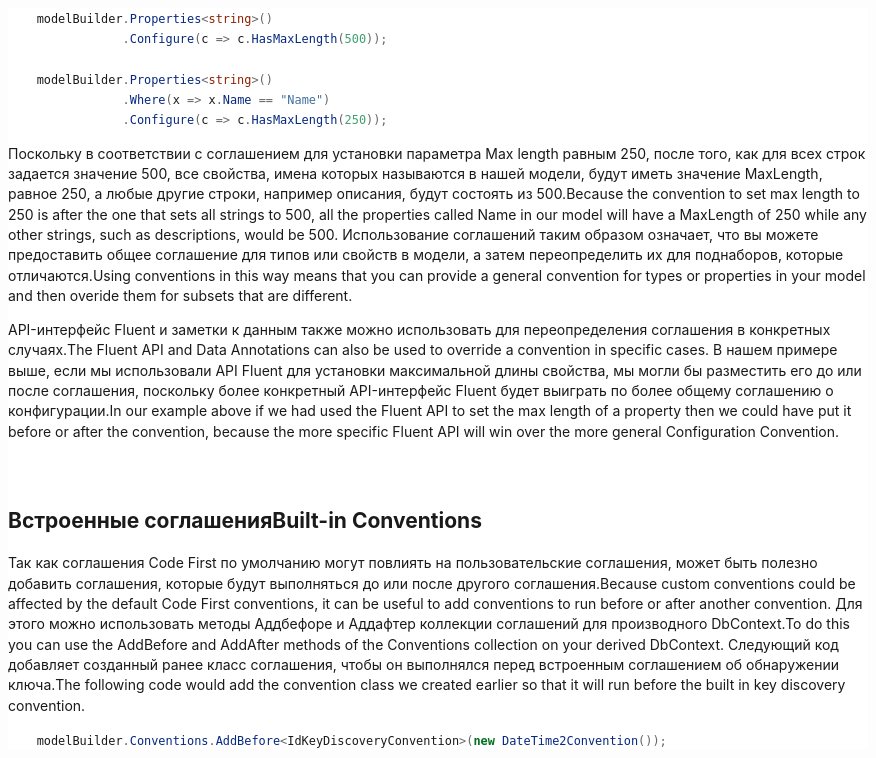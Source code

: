 ``` csharp
    modelBuilder.Properties<string>()
                .Configure(c => c.HasMaxLength(500));

    modelBuilder.Properties<string>()
                .Where(x => x.Name == "Name")
                .Configure(c => c.HasMaxLength(250));
```

<span data-ttu-id="81f89-191">Поскольку в соответствии с соглашением для установки параметра Max length равным 250, после того, как для всех строк задается значение 500, все свойства, имена которых называются в нашей модели, будут иметь значение MaxLength, равное 250, а любые другие строки, например описания, будут состоять из 500.</span><span class="sxs-lookup"><span data-stu-id="81f89-191">Because the convention to set max length to 250 is after the one that sets all strings to 500, all the properties called Name in our model will have a MaxLength of 250 while any other strings, such as descriptions, would be 500.</span></span> <span data-ttu-id="81f89-192">Использование соглашений таким образом означает, что вы можете предоставить общее соглашение для типов или свойств в модели, а затем переопределить их для поднаборов, которые отличаются.</span><span class="sxs-lookup"><span data-stu-id="81f89-192">Using conventions in this way means that you can provide a general convention for types or properties in your model and then overide them for subsets that are different.</span></span>

<span data-ttu-id="81f89-193">API-интерфейс Fluent и заметки к данным также можно использовать для переопределения соглашения в конкретных случаях.</span><span class="sxs-lookup"><span data-stu-id="81f89-193">The Fluent API and Data Annotations can also be used to override a convention in specific cases.</span></span> <span data-ttu-id="81f89-194">В нашем примере выше, если мы использовали API Fluent для установки максимальной длины свойства, мы могли бы разместить его до или после соглашения, поскольку более конкретный API-интерфейс Fluent будет выиграть по более общему соглашению о конфигурации.</span><span class="sxs-lookup"><span data-stu-id="81f89-194">In our example above if we had used the Fluent API to set the max length of a property then we could have put it before or after the convention, because the more specific Fluent API will win over the more general Configuration Convention.</span></span>

 

## <a name="built-in-conventions"></a><span data-ttu-id="81f89-195">Встроенные соглашения</span><span class="sxs-lookup"><span data-stu-id="81f89-195">Built-in Conventions</span></span>

<span data-ttu-id="81f89-196">Так как соглашения Code First по умолчанию могут повлиять на пользовательские соглашения, может быть полезно добавить соглашения, которые будут выполняться до или после другого соглашения.</span><span class="sxs-lookup"><span data-stu-id="81f89-196">Because custom conventions could be affected by the default Code First conventions, it can be useful to add conventions to run before or after another convention.</span></span> <span data-ttu-id="81f89-197">Для этого можно использовать методы Аддбефоре и Аддафтер коллекции соглашений для производного DbContext.</span><span class="sxs-lookup"><span data-stu-id="81f89-197">To do this you can use the AddBefore and AddAfter methods of the Conventions collection on your derived DbContext.</span></span> <span data-ttu-id="81f89-198">Следующий код добавляет созданный ранее класс соглашения, чтобы он выполнялся перед встроенным соглашением об обнаружении ключа.</span><span class="sxs-lookup"><span data-stu-id="81f89-198">The following code would add the convention class we created earlier so that it will run before the built in key discovery convention.</span></span>

``` csharp
    modelBuilder.Conventions.AddBefore<IdKeyDiscoveryConvention>(new DateTime2Convention());
```
